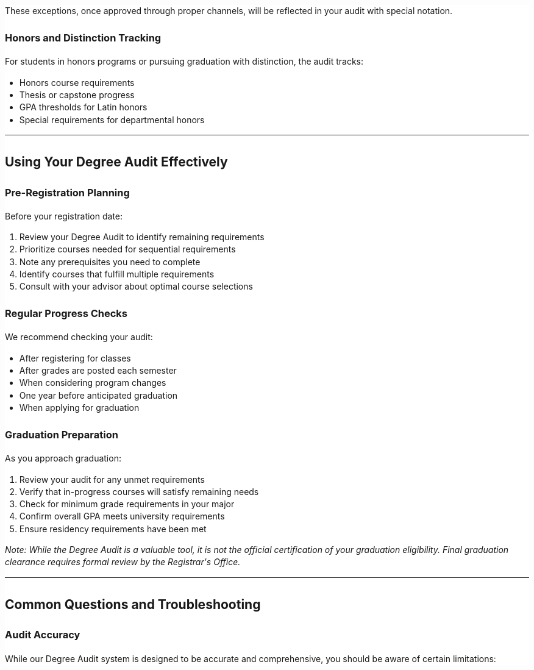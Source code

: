 These exceptions, once approved through proper channels, will be reflected in your audit with special notation.

### Honors and Distinction Tracking

For students in honors programs or pursuing graduation with distinction, the audit tracks:
* Honors course requirements
* Thesis or capstone progress
* GPA thresholds for Latin honors
* Special requirements for departmental honors

---

## Using Your Degree Audit Effectively

### Pre-Registration Planning

Before your registration date:
1. Review your Degree Audit to identify remaining requirements
2. Prioritize courses needed for sequential requirements
3. Note any prerequisites you need to complete
4. Identify courses that fulfill multiple requirements
5. Consult with your advisor about optimal course selections

### Regular Progress Checks

We recommend checking your audit:
* After registering for classes
* After grades are posted each semester
* When considering program changes
* One year before anticipated graduation
* When applying for graduation

### Graduation Preparation

As you approach graduation:
1. Review your audit for any unmet requirements
2. Verify that in-progress courses will satisfy remaining needs
3. Check for minimum grade requirements in your major
4. Confirm overall GPA meets university requirements
5. Ensure residency requirements have been met

*Note: While the Degree Audit is a valuable tool, it is not the official certification of your graduation eligibility. Final graduation clearance requires formal review by the Registrar's Office.*

---

## Common Questions and Troubleshooting

### Audit Accuracy

While our Degree Audit system is designed to be accurate and comprehensive, you should be aware of certain limitations:
